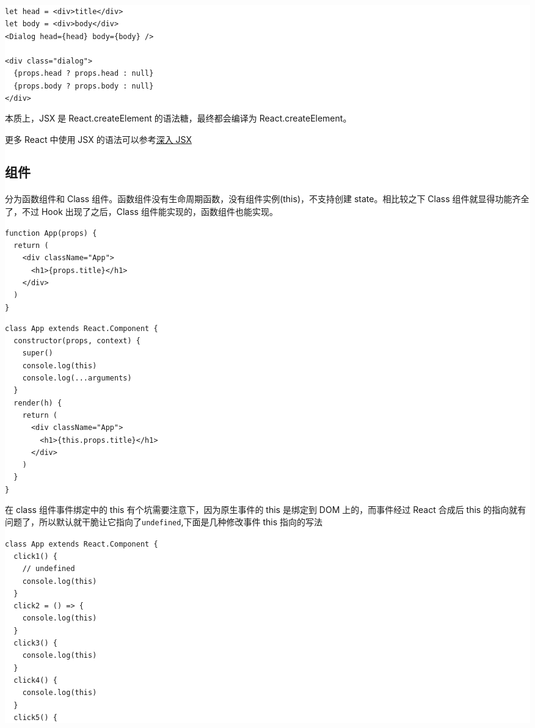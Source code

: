 ```
let head = <div>title</div>
let body = <div>body</div>
<Dialog head={head} body={body} />

<div class="dialog">
  {props.head ? props.head : null}
  {props.body ? props.body : null}
</div>
```

本质上，JSX 是 React.createElement 的语法糖，最终都会编译为 React.createElement。

更多 React 中使用 JSX 的语法可以参考[深入 JSX](https://react-1251415695.cos-website.ap-chengdu.myqcloud.com/docs/jsx-in-depth.html)

## 组件

分为函数组件和 Class 组件。函数组件没有生命周期函数，没有组件实例(this)，不支持创建 state。相比较之下 Class 组件就显得功能齐全了，不过 Hook 出现了之后，Class 组件能实现的，函数组件也能实现。

```
function App(props) {
  return (
    <div className="App">
      <h1>{props.title}</h1>
    </div>
  )
}
```

```
class App extends React.Component {
  constructor(props, context) {
    super()
    console.log(this)
    console.log(...arguments)
  }
  render(h) {
    return (
      <div className="App">
        <h1>{this.props.title}</h1>
      </div>
    )
  }
}
```

在 class 组件事件绑定中的 this 有个坑需要注意下，因为原生事件的 this 是绑定到 DOM 上的，而事件经过 React 合成后 this 的指向就有问题了，所以默认就干脆让它指向了`undefined`,下面是几种修改事件 this 指向的写法

```
class App extends React.Component {
  click1() {
    // undefined
    console.log(this)
  }
  click2 = () => {
    console.log(this)
  }
  click3() {
    console.log(this)
  }
  click4() {
    console.log(this)
  }
  click5() {
```